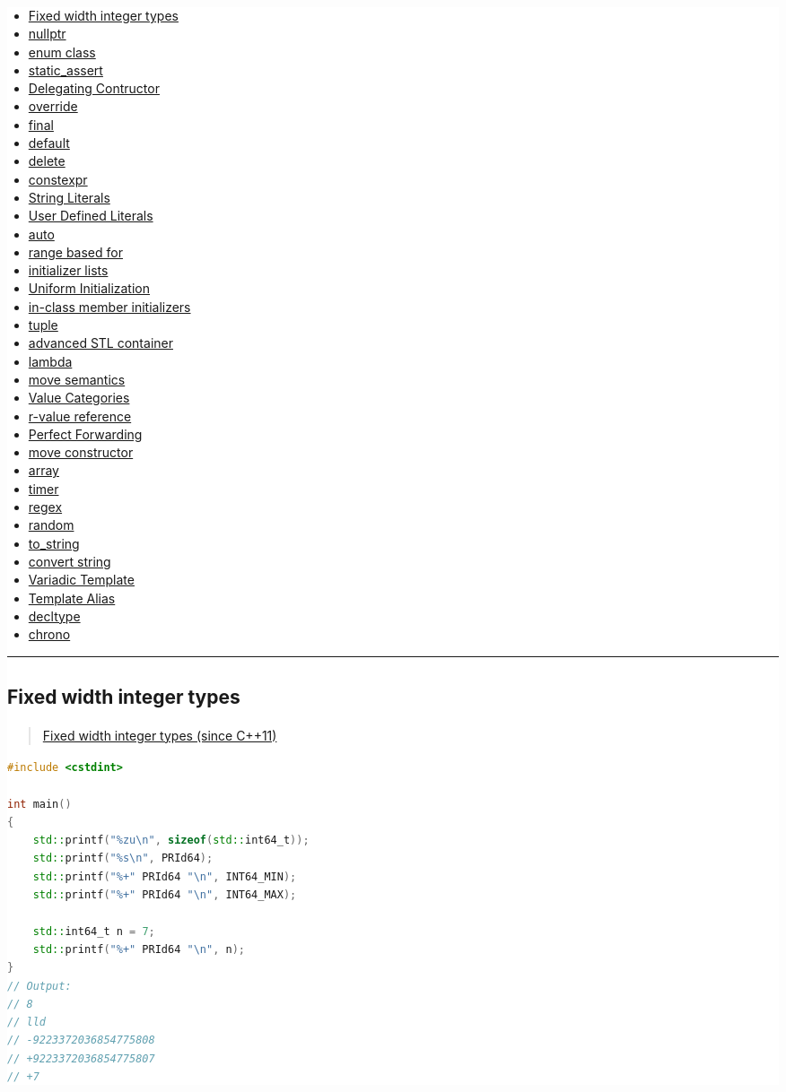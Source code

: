 - [Fixed width integer types](#fixed-width-integer-types)
- [nullptr](#nullptr)
- [enum class](#enum-class)
- [static_assert](#static_assert)
- [Delegating Contructor](#delegating-contructor)
- [override](#override)
- [final](#final)
- [default](#default)
- [delete](#delete)
- [constexpr](#constexpr)
- [String Literals](#string-literals)
- [User Defined Literals](#user-defined-literals)
- [auto](#auto)
- [range based for](#range-based-for)
- [initializer lists](#initializer-lists)
- [Uniform Initialization](#uniform-initialization)
- [in-class member initializers](#in-class-member-initializers)
- [tuple](#tuple)
- [advanced STL container](#advanced-stl-container)
- [lambda](#lambda)
- [move semantics](#move-semantics)
- [Value Categories](#value-categories)
- [r-value reference](#r-value-reference)
- [Perfect Forwarding](#perfect-forwarding)
- [move constructor](#move-constructor)
- [array](#array)
- [timer](#timer)
- [regex](#regex)
- [random](#random)
- [to_string](#to_string)
- [convert string](#convert-string)
- [Variadic Template](#variadic-template)
- [Template Alias](#template-alias)
- [decltype](#decltype)
- [chrono](#chrono)

----

## Fixed width integer types

> [Fixed width integer types (since C++11)](https://en.cppreference.com/w/cpp/types/integer)

```cpp
#include <cstdint>

int main()
{
    std::printf("%zu\n", sizeof(std::int64_t));
    std::printf("%s\n", PRId64);
    std::printf("%+" PRId64 "\n", INT64_MIN);
    std::printf("%+" PRId64 "\n", INT64_MAX);
 
    std::int64_t n = 7;
    std::printf("%+" PRId64 "\n", n);
}
// Output:
// 8
// lld
// -9223372036854775808
// +9223372036854775807
// +7
```
